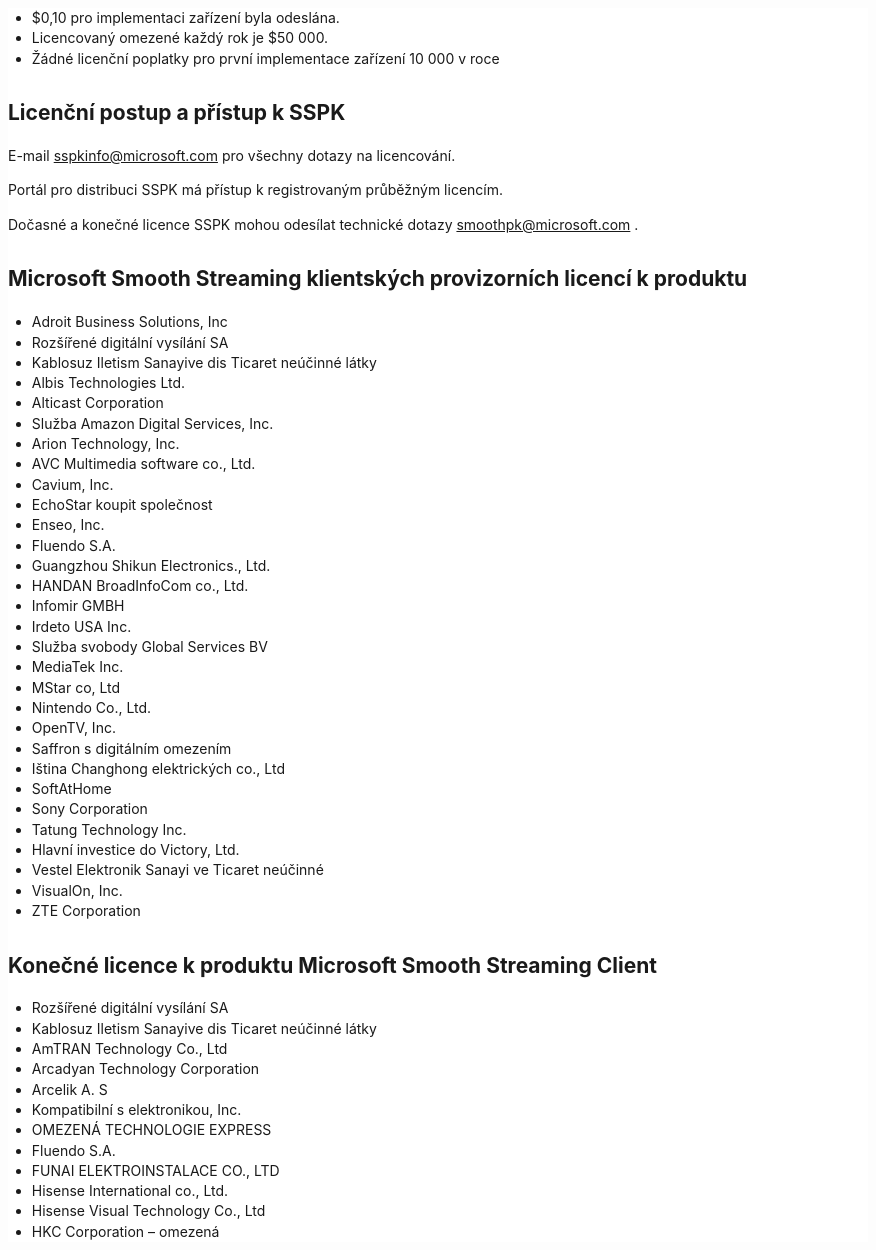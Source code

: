 * $0,10 pro implementaci zařízení byla odeslána.
* Licencovaný omezené každý rok je $50 000.
* Žádné licenční poplatky pro první implementace zařízení 10 000 v roce 

## <a name="licensing-procedure-and-sspk-access"></a>Licenční postup a přístup k SSPK
E-mail [sspkinfo@microsoft.com](mailto:sspkinfo@microsoft.com) pro všechny dotazy na licencování.

Portál pro distribuci SSPK má přístup k registrovaným průběžným licencím.

Dočasné a konečné licence SSPK mohou odesílat technické dotazy [smoothpk@microsoft.com](mailto:smoothpk@microsoft.com) .

## <a name="microsoft-smooth-streaming-client-interim-product-agreement-licensees"></a>Microsoft Smooth Streaming klientských provizorních licencí k produktu

* Adroit Business Solutions, Inc
* Rozšířené digitální vysílání SA
* Kablosuz Iletism Sanayive dis Ticaret neúčinné látky
* Albis Technologies Ltd.
* Alticast Corporation
* Služba Amazon Digital Services, Inc.
* Arion Technology, Inc.
* AVC Multimedia software co., Ltd.
* Cavium, Inc.
* EchoStar koupit společnost
* Enseo, Inc.
* Fluendo S.A.
* Guangzhou Shikun Electronics., Ltd.
* HANDAN BroadInfoCom co., Ltd.
* Infomir GMBH
* Irdeto USA Inc.
* Služba svobody Global Services BV
* MediaTek Inc.
* MStar co, Ltd
* Nintendo Co., Ltd.
* OpenTV, Inc.
* Saffron s digitálním omezením
* Iština Changhong elektrických co., Ltd
* SoftAtHome
* Sony Corporation
* Tatung Technology Inc.
* Hlavní investice do Victory, Ltd.
* Vestel Elektronik Sanayi ve Ticaret neúčinné
* VisualOn, Inc.
* ZTE Corporation

## <a name="microsoft-smooth-streaming-client-final-product-agreement-licensees"></a>Konečné licence k produktu Microsoft Smooth Streaming Client
* Rozšířené digitální vysílání SA
* Kablosuz Iletism Sanayive dis Ticaret neúčinné látky
* AmTRAN Technology Co., Ltd 
* Arcadyan Technology Corporation
* Arcelik A. S
* Kompatibilní s elektronikou, Inc.
* OMEZENÁ TECHNOLOGIE EXPRESS
* Fluendo S.A.
* FUNAI ELEKTROINSTALACE CO., LTD
* Hisense International co., Ltd.
* Hisense Visual Technology Co., Ltd
* HKC Corporation – omezená